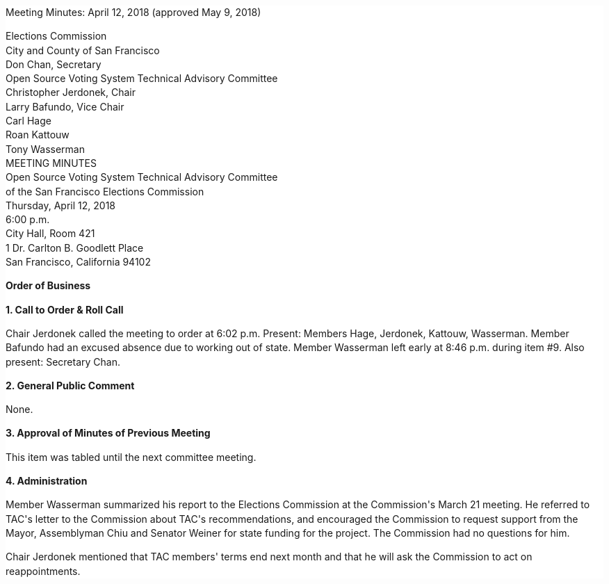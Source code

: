 Meeting Minutes: April 12, 2018 (approved May 9, 2018)

<div id="meeting_header_right" class="headered">
Elections Commission<br>
City and County of San Francisco<br>
Don Chan, Secretary<br>
</div>

<div class="headered">
Open Source Voting System Technical Advisory Committee<br>
Christopher Jerdonek, Chair<br>
Larry Bafundo, Vice Chair<br>
Carl Hage<br>
Roan Kattouw<br>
Tony Wasserman<br>
</div>

<div id="meeting_header_main" class="headered">
MEETING MINUTES<br>
Open Source Voting System Technical Advisory Committee<br>
of the San Francisco Elections Commission<br>
Thursday, April 12, 2018<br>
6:00 p.m.<br>
City Hall, Room 421<br>
1 Dr. Carlton B. Goodlett Place<br>
San Francisco, California 94102<br>
</div>

**Order of Business**


**1\. Call to Order & Roll Call**

Chair Jerdonek called the meeting to order at 6:02 p.m. Present: Members
Hage, Jerdonek, Kattouw, Wasserman. Member Bafundo had an excused absence due
to working out of state. Member Wasserman left early at 8:46 p.m. during item
#9. Also present: Secretary Chan.


**2\. General Public Comment**

None.


**3\. Approval of Minutes of Previous Meeting**

This item was tabled until the next committee meeting.


**4\. Administration**

Member Wasserman summarized his report to the Elections Commission at the
Commission's March 21 meeting. He referred to TAC's letter to the Commission
about TAC's recommendations, and encouraged the Commission to request support
from the Mayor, Assemblyman Chiu and Senator Weiner for state funding for the
project. The Commission had no questions for him.

Chair Jerdonek mentioned that TAC members' terms end next month and that he
will ask the Commission to act on reappointments.
